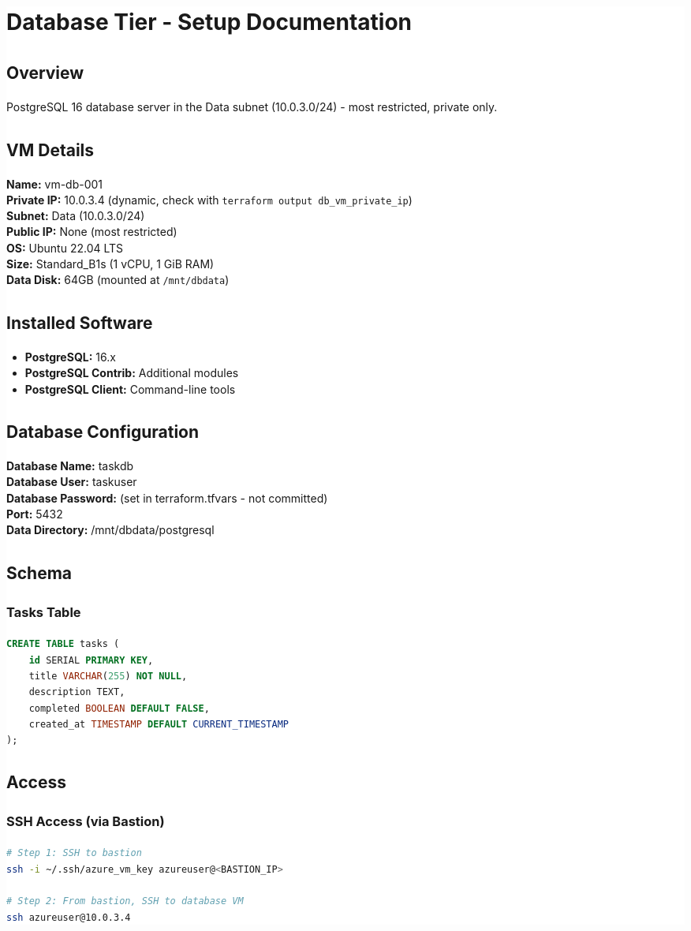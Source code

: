 # Database Tier - Setup Documentation

## Overview
PostgreSQL 16 database server in the Data subnet (10.0.3.0/24) - most restricted, private only.

## VM Details

**Name:** vm-db-001  
**Private IP:** 10.0.3.4 (dynamic, check with `terraform output db_vm_private_ip`)  
**Subnet:** Data (10.0.3.0/24)  
**Public IP:** None (most restricted)  
**OS:** Ubuntu 22.04 LTS  
**Size:** Standard_B1s (1 vCPU, 1 GiB RAM)  
**Data Disk:** 64GB (mounted at `/mnt/dbdata`)  

## Installed Software

- **PostgreSQL:** 16.x
- **PostgreSQL Contrib:** Additional modules
- **PostgreSQL Client:** Command-line tools

## Database Configuration

**Database Name:** taskdb  
**Database User:** taskuser  
**Database Password:** (set in terraform.tfvars - not committed)  
**Port:** 5432  
**Data Directory:** /mnt/dbdata/postgresql  

## Schema

### Tasks Table
```sql
CREATE TABLE tasks (
    id SERIAL PRIMARY KEY,
    title VARCHAR(255) NOT NULL,
    description TEXT,
    completed BOOLEAN DEFAULT FALSE,
    created_at TIMESTAMP DEFAULT CURRENT_TIMESTAMP
);
```

## Access

### SSH Access (via Bastion)
```bash
# Step 1: SSH to bastion
ssh -i ~/.ssh/azure_vm_key azureuser@<BASTION_IP>

# Step 2: From bastion, SSH to database VM
ssh azureuser@10.0.3.4
```
